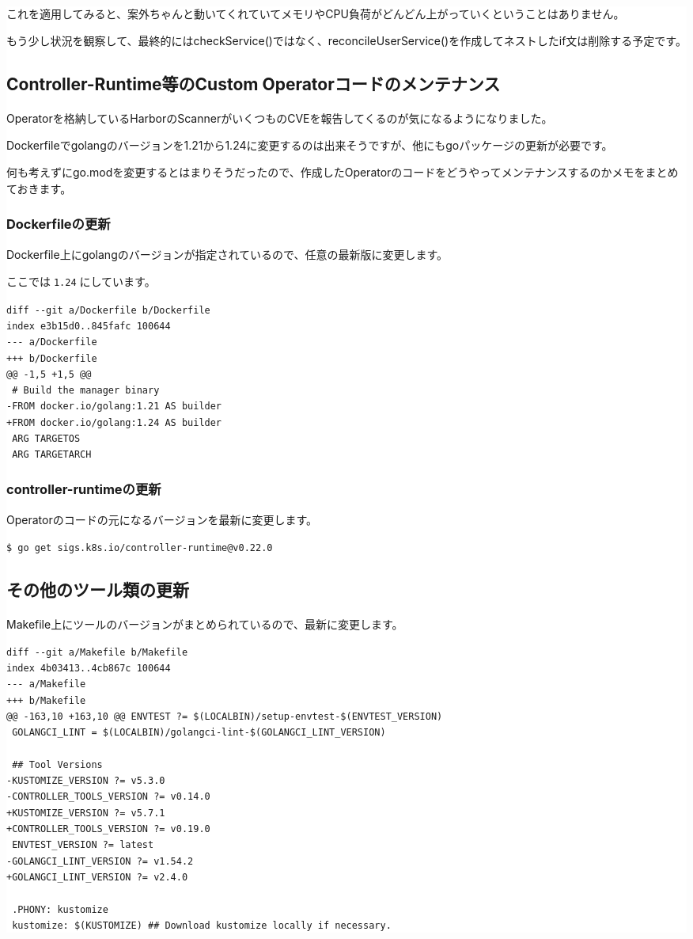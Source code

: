 これを適用してみると、案外ちゃんと動いてくれていてメモリやCPU負荷がどんどん上がっていくということはありません。

もう少し状況を観察して、最終的にはcheckService()ではなく、reconcileUserService()を作成してネストしたif文は削除する予定です。

## Controller-Runtime等のCustom Operatorコードのメンテナンス

Operatorを格納しているHarborのScannerがいくつものCVEを報告してくるのが気になるようになりました。

Dockerfileでgolangのバージョンを1.21から1.24に変更するのは出来そうですが、他にもgoパッケージの更新が必要です。

何も考えずにgo.modを変更するとはまりそうだったので、作成したOperatorのコードをどうやってメンテナンスするのかメモをまとめておきます。

### Dockerfileの更新

Dockerfile上にgolangのバージョンが指定されているので、任意の最新版に変更します。

ここでは ``1.24`` にしています。

```diff:
diff --git a/Dockerfile b/Dockerfile
index e3b15d0..845fafc 100644
--- a/Dockerfile
+++ b/Dockerfile
@@ -1,5 +1,5 @@
 # Build the manager binary
-FROM docker.io/golang:1.21 AS builder
+FROM docker.io/golang:1.24 AS builder
 ARG TARGETOS
 ARG TARGETARCH

```

### controller-runtimeの更新

Operatorのコードの元になるバージョンを最新に変更します。

```bash:go.mod等があるディレクトリで最新のcontroller-runtimeを導入する
$ go get sigs.k8s.io/controller-runtime@v0.22.0
```

## その他のツール類の更新

Makefile上にツールのバージョンがまとめられているので、最新に変更します。

```diff:
diff --git a/Makefile b/Makefile
index 4b03413..4cb867c 100644
--- a/Makefile
+++ b/Makefile
@@ -163,10 +163,10 @@ ENVTEST ?= $(LOCALBIN)/setup-envtest-$(ENVTEST_VERSION)
 GOLANGCI_LINT = $(LOCALBIN)/golangci-lint-$(GOLANGCI_LINT_VERSION)

 ## Tool Versions
-KUSTOMIZE_VERSION ?= v5.3.0
-CONTROLLER_TOOLS_VERSION ?= v0.14.0
+KUSTOMIZE_VERSION ?= v5.7.1
+CONTROLLER_TOOLS_VERSION ?= v0.19.0
 ENVTEST_VERSION ?= latest
-GOLANGCI_LINT_VERSION ?= v1.54.2
+GOLANGCI_LINT_VERSION ?= v2.4.0

 .PHONY: kustomize
 kustomize: $(KUSTOMIZE) ## Download kustomize locally if necessary.
```
